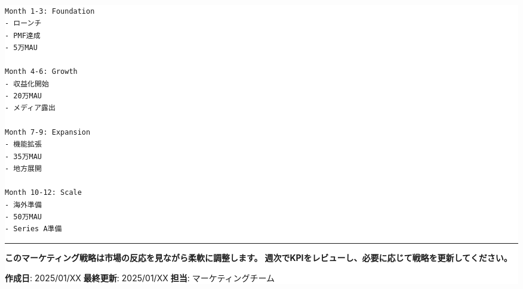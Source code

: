 ```
Month 1-3: Foundation
- ローンチ
- PMF達成
- 5万MAU

Month 4-6: Growth
- 収益化開始
- 20万MAU
- メディア露出

Month 7-9: Expansion
- 機能拡張
- 35万MAU
- 地方展開

Month 10-12: Scale
- 海外準備
- 50万MAU
- Series A準備
```

---

**このマーケティング戦略は市場の反応を見ながら柔軟に調整します。**
**週次でKPIをレビューし、必要に応じて戦略を更新してください。**

**作成日**: 2025/01/XX
**最終更新**: 2025/01/XX
**担当**: マーケティングチーム
